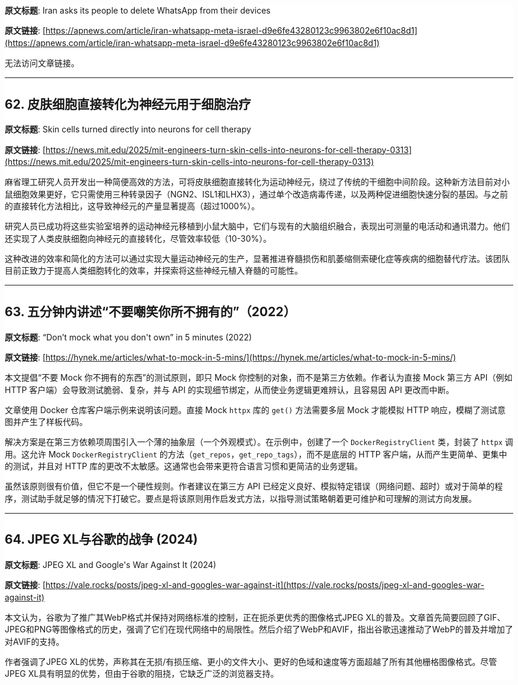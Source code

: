 **原文标题**: Iran asks its people to delete WhatsApp from their devices

**原文链接**: [https://apnews.com/article/iran-whatsapp-meta-israel-d9e6fe43280123c9963802e6f10ac8d1](https://apnews.com/article/iran-whatsapp-meta-israel-d9e6fe43280123c9963802e6f10ac8d1)

无法访问文章链接。

---

## 62. 皮肤细胞直接转化为神经元用于细胞治疗

**原文标题**: Skin cells turned directly into neurons for cell therapy

**原文链接**: [https://news.mit.edu/2025/mit-engineers-turn-skin-cells-into-neurons-for-cell-therapy-0313](https://news.mit.edu/2025/mit-engineers-turn-skin-cells-into-neurons-for-cell-therapy-0313)

麻省理工研究人员开发出一种简便高效的方法，可将皮肤细胞直接转化为运动神经元，绕过了传统的干细胞中间阶段。这种新方法目前对小鼠细胞效果更好，它只需使用三种转录因子（NGN2、ISL1和LHX3），通过单个改造病毒传递，以及两种促进细胞快速分裂的基因。与之前的直接转化方法相比，这导致神经元的产量显著提高（超过1000%）。

研究人员已成功将这些实验室培养的运动神经元移植到小鼠大脑中，它们与现有的大脑组织融合，表现出可测量的电活动和通讯潜力。他们还实现了人类皮肤细胞向神经元的直接转化，尽管效率较低（10-30%）。

这种改进的效率和简化的方法可以通过实现大量运动神经元的生产，显著推进脊髓损伤和肌萎缩侧索硬化症等疾病的细胞替代疗法。该团队目前正致力于提高人类细胞转化的效率，并探索将这些神经元植入脊髓的可能性。

---

## 63. 五分钟内讲述“不要嘲笑你所不拥有的”（2022）

**原文标题**: “Don’t mock what you don't own” in 5 minutes (2022)

**原文链接**: [https://hynek.me/articles/what-to-mock-in-5-mins/](https://hynek.me/articles/what-to-mock-in-5-mins/)

本文提倡“不要 Mock 你不拥有的东西”的测试原则，即只 Mock 你控制的对象，而不是第三方依赖。作者认为直接 Mock 第三方 API（例如 HTTP 客户端）会导致测试脆弱、复杂，并与 API 的实现细节绑定，从而使业务逻辑更难辨认，且容易因 API 更改而中断。

文章使用 Docker 仓库客户端示例来说明该问题。直接 Mock `httpx` 库的 `get()` 方法需要多层 Mock 才能模拟 HTTP 响应，模糊了测试意图并产生了样板代码。

解决方案是在第三方依赖项周围引入一个薄的抽象层（一个外观模式）。在示例中，创建了一个 `DockerRegistryClient` 类，封装了 `httpx` 调用。这允许 Mock `DockerRegistryClient` 的方法（`get_repos`，`get_repo_tags`），而不是底层的 HTTP 客户端，从而产生更简单、更集中的测试，并且对 HTTP 库的更改不太敏感。这通常也会带来更符合语言习惯和更简洁的业务逻辑。

虽然该原则很有价值，但它不是一个硬性规则。作者建议在第三方 API 已经定义良好、模拟特定错误（网络问题、超时）或对于简单的程序，测试助手就足够的情况下打破它。要点是将该原则用作启发式方法，以指导测试策略朝着更可维护和可理解的测试方向发展。

---

## 64. JPEG XL与谷歌的战争 (2024)

**原文标题**: JPEG XL and Google's War Against It (2024)

**原文链接**: [https://vale.rocks/posts/jpeg-xl-and-googles-war-against-it](https://vale.rocks/posts/jpeg-xl-and-googles-war-against-it)

本文认为，谷歌为了推广其WebP格式并保持对网络标准的控制，正在扼杀更优秀的图像格式JPEG XL的普及。文章首先简要回顾了GIF、JPEG和PNG等图像格式的历史，强调了它们在现代网络中的局限性。然后介绍了WebP和AVIF，指出谷歌迅速推动了WebP的普及并增加了对AVIF的支持。

作者强调了JPEG XL的优势，声称其在无损/有损压缩、更小的文件大小、更好的色域和速度等方面超越了所有其他栅格图像格式。尽管JPEG XL具有明显的优势，但由于谷歌的阻挠，它缺乏广泛的浏览器支持。

